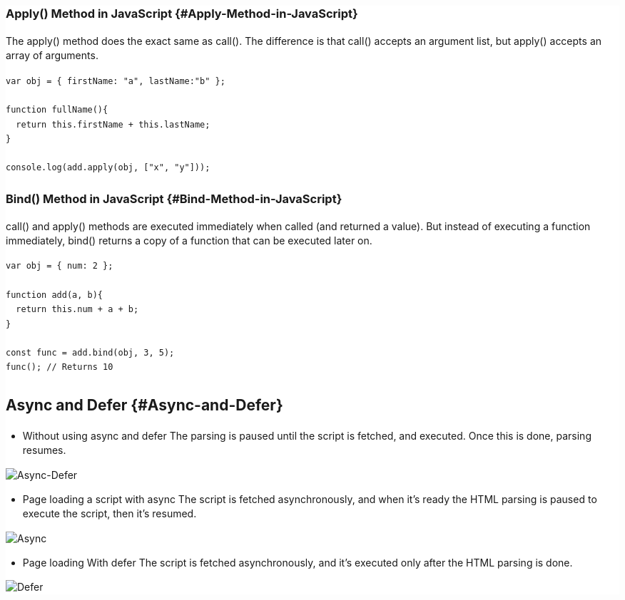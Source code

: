 ### Apply() Method in JavaScript {#Apply-Method-in-JavaScript}

The apply() method does the exact same as call(). The difference is that call() accepts an argument list, but apply() accepts an array of arguments.

```
var obj = { firstName: "a", lastName:"b" };

function fullName(){
  return this.firstName + this.lastName;
}

console.log(add.apply(obj, ["x", "y"]));
```

### Bind() Method in JavaScript {#Bind-Method-in-JavaScript}

call() and apply() methods are executed immediately when called (and returned a value).
But instead of executing a function immediately, bind() returns a copy of a function that can be executed later on.

```
var obj = { num: 2 };

function add(a, b){
  return this.num + a + b;
}

const func = add.bind(obj, 3, 5);
func(); // Returns 10
```

## Async and Defer {#Async-and-Defer}

- Without using async and defer
  The parsing is paused until the script is fetched, and executed. Once this is done, parsing resumes.

![Async-Defer](/BL-1007/without-defer-async-head.png)

- Page loading a script with async
  The script is fetched asynchronously, and when it’s ready the HTML parsing is paused to execute the script, then it’s resumed.

![Async](/BL-1007/with-async.png)

- Page loading With defer
  The script is fetched asynchronously, and it’s executed only after the HTML parsing is done.

![Defer](/BL-1007/with-defer.png)
